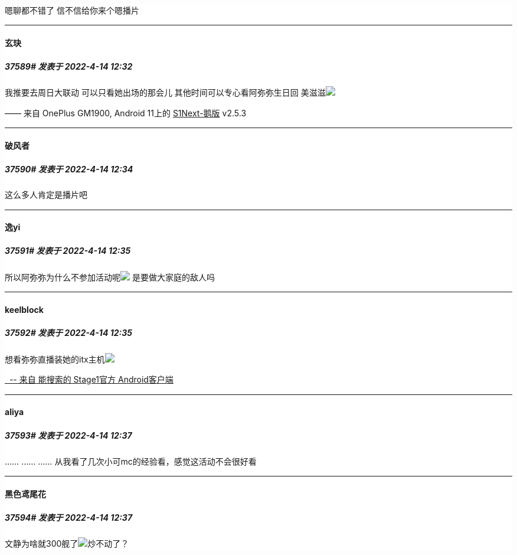 嗯聊都不错了 信不信给你来个嗯播片

*****

####  玄玦  
##### 37589#       发表于 2022-4-14 12:32

我推要去周日大联动 可以只看她出场的那会儿
其他时间可以专心看阿弥弥生日回
美滋滋<img src="https://static.saraba1st.com/image/smiley/face2017/072.png" referrerpolicy="no-referrer">

—— 来自 OnePlus GM1900, Android 11上的 [S1Next-鹅版](https://github.com/ykrank/S1-Next/releases) v2.5.3

*****

####  破风者  
##### 37590#       发表于 2022-4-14 12:34

这么多人肯定是播片吧



*****

####  逸yi  
##### 37591#       发表于 2022-4-14 12:35

所以阿弥弥为什么不参加活动呢<img src="https://static.saraba1st.com/image/smiley/face2017/067.png" referrerpolicy="no-referrer"> 是要做大家庭的敌人吗

*****

####  keelblock  
##### 37592#       发表于 2022-4-14 12:35

想看弥弥直播装她的itx主机<img src="https://static.saraba1st.com/image/smiley/face2017/067.png" referrerpolicy="no-referrer">

[  -- 来自 能搜索的 Stage1官方 Android客户端](https://www.coolapk.com/apk/140634)

*****

####  aliya  
##### 37593#       发表于 2022-4-14 12:37

……
……
……
从我看了几次小可mc的经验看，感觉这活动不会很好看

*****

####  黑色鸢尾花  
##### 37594#       发表于 2022-4-14 12:37

文静为啥就300舰了<img src="https://static.saraba1st.com/image/smiley/face2017/037.png" referrerpolicy="no-referrer">炒不动了？

